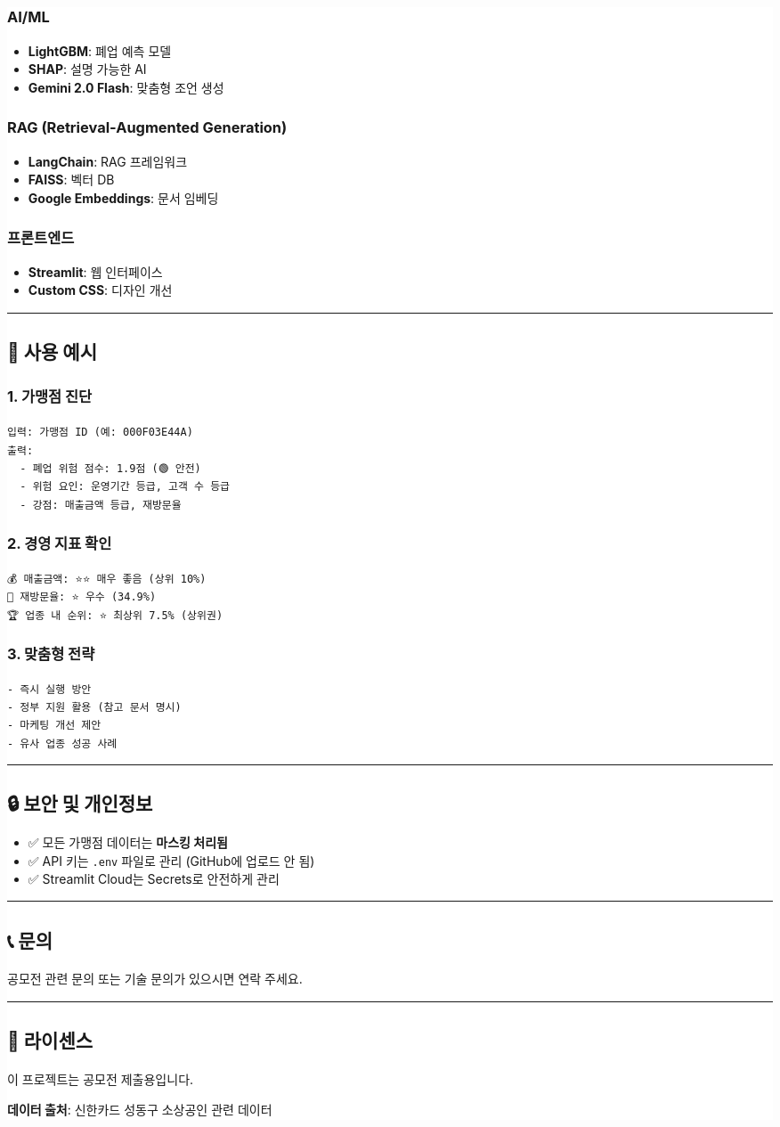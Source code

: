 ### AI/ML
- **LightGBM**: 폐업 예측 모델
- **SHAP**: 설명 가능한 AI
- **Gemini 2.0 Flash**: 맞춤형 조언 생성

### RAG (Retrieval-Augmented Generation)
- **LangChain**: RAG 프레임워크
- **FAISS**: 벡터 DB
- **Google Embeddings**: 문서 임베딩

### 프론트엔드
- **Streamlit**: 웹 인터페이스
- **Custom CSS**: 디자인 개선

---

## 📝 사용 예시

### 1. 가맹점 진단
```
입력: 가맹점 ID (예: 000F03E44A)
출력: 
  - 폐업 위험 점수: 1.9점 (🟢 안전)
  - 위험 요인: 운영기간 등급, 고객 수 등급
  - 강점: 매출금액 등급, 재방문율
```

### 2. 경영 지표 확인
```
💰 매출금액: ⭐⭐ 매우 좋음 (상위 10%)
🔄 재방문율: ⭐ 우수 (34.9%)
🏆 업종 내 순위: ⭐ 최상위 7.5% (상위권)
```

### 3. 맞춤형 전략
```
- 즉시 실행 방안
- 정부 지원 활용 (참고 문서 명시)
- 마케팅 개선 제안
- 유사 업종 성공 사례
```

---

## 🔒 보안 및 개인정보

- ✅ 모든 가맹점 데이터는 **마스킹 처리됨**
- ✅ API 키는 `.env` 파일로 관리 (GitHub에 업로드 안 됨)
- ✅ Streamlit Cloud는 Secrets로 안전하게 관리

---

## 📞 문의

공모전 관련 문의 또는 기술 문의가 있으시면 연락 주세요.

---

## 📜 라이센스

이 프로젝트는 공모전 제출용입니다.

**데이터 출처**: 신한카드 성동구 소상공인 관련 데이터
